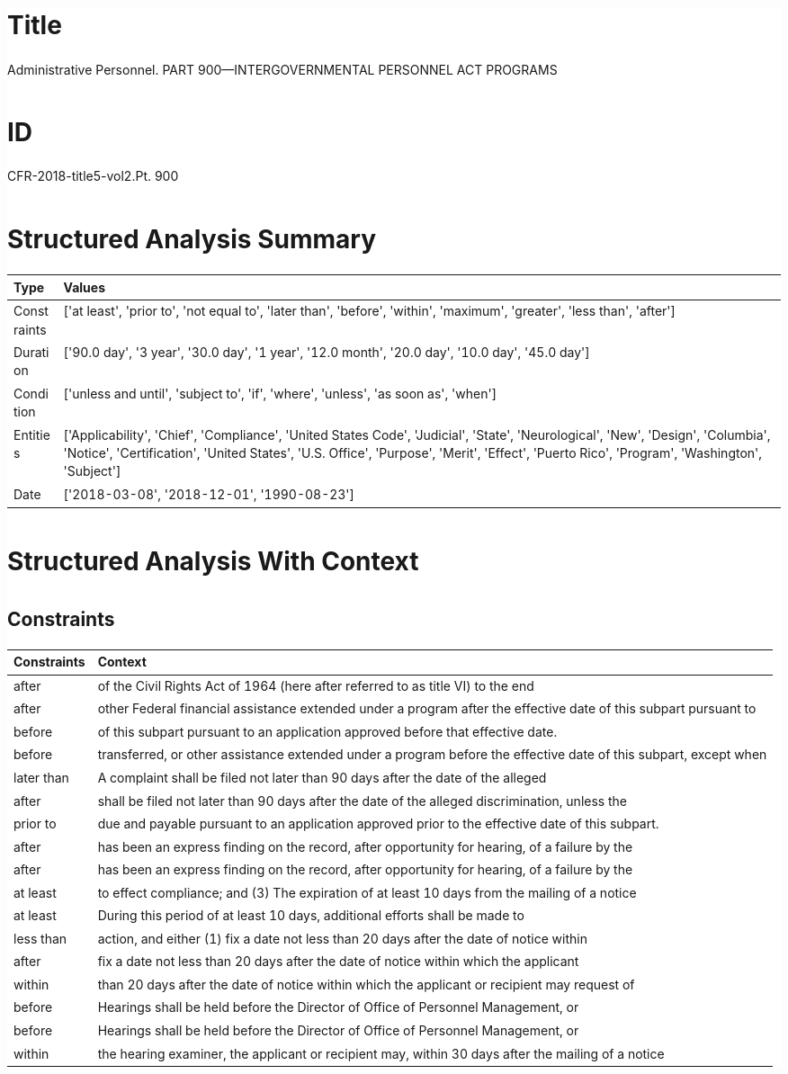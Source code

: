 # Title

 Administrative Personnel. PART 900—INTERGOVERNMENTAL PERSONNEL ACT PROGRAMS


# ID

 CFR-2018-title5-vol2.Pt. 900


# Structured Analysis Summary

| Type        | Values                                                                                                                                                                                                                                                                       |
|:------------|:-----------------------------------------------------------------------------------------------------------------------------------------------------------------------------------------------------------------------------------------------------------------------------|
| Constraints | ['at least', 'prior to', 'not equal to', 'later than', 'before', 'within', 'maximum', 'greater', 'less than', 'after']                                                                                                                                                       |
| Duration    | ['90.0 day', '3 year', '30.0 day', '1 year', '12.0 month', '20.0 day', '10.0 day', '45.0 day']                                                                                                                                                                               |
| Condition   | ['unless and until', 'subject to', 'if', 'where', 'unless', 'as soon as', 'when']                                                                                                                                                                                            |
| Entities    | ['Applicability', 'Chief', 'Compliance', 'United States Code', 'Judicial', 'State', 'Neurological', 'New', 'Design', 'Columbia', 'Notice', 'Certification', 'United States', 'U.S. Office', 'Purpose', 'Merit', 'Effect', 'Puerto Rico', 'Program', 'Washington', 'Subject'] |
| Date        | ['2018-03-08', '2018-12-01', '1990-08-23']                                                                                                                                                                                                                                   |


# Structured Analysis With Context

 


## Constraints

| Constraints   | Context                                                                                                                                      |
|:--------------|:---------------------------------------------------------------------------------------------------------------------------------------------|
| after         | of the Civil Rights Act of 1964 (here after referred to as title VI) to the end                                                              |
| after         | other Federal financial assistance extended under a program after the effective date of this subpart pursuant to                             |
| before        | of this subpart pursuant to an application approved before  that effective date.                                                             |
| before        | transferred, or other assistance extended under a program before the effective date of this subpart, except when                             |
| later than    | A complaint shall be filed not  later than 90 days after the date of the alleged                                                             |
| after         | shall be filed not later than 90 days after the date of the alleged discrimination, unless the                                               |
| prior to      | due and payable pursuant to an application approved prior to  the effective date of this subpart.                                            |
| after         | has been an express finding on the record, after opportunity for hearing, of a failure by the                                                |
| after         | has been an express finding on the record, after opportunity for hearing, of a failure by the                                                |
| at least      | to effect compliance; and (3) The expiration of at least 10 days from the mailing of a notice                                                |
| at least      | During this period of  at least 10 days, additional efforts shall be made to                                                                 |
| less than     | action, and either (1) fix a date not less than 20 days after the date of notice within                                                      |
| after         | fix a date not less than 20 days after the date of notice within which the applicant                                                         |
| within        | than 20 days after the date of notice within which the applicant or recipient may request of                                                 |
| before        | Hearings shall be held  before the Director of Office of Personnel Management, or                                                            |
| before        | Hearings shall be held  before the Director of Office of Personnel Management, or                                                            |
| within        | the hearing examiner, the applicant or recipient may, within 30 days after the mailing of a notice                                           |